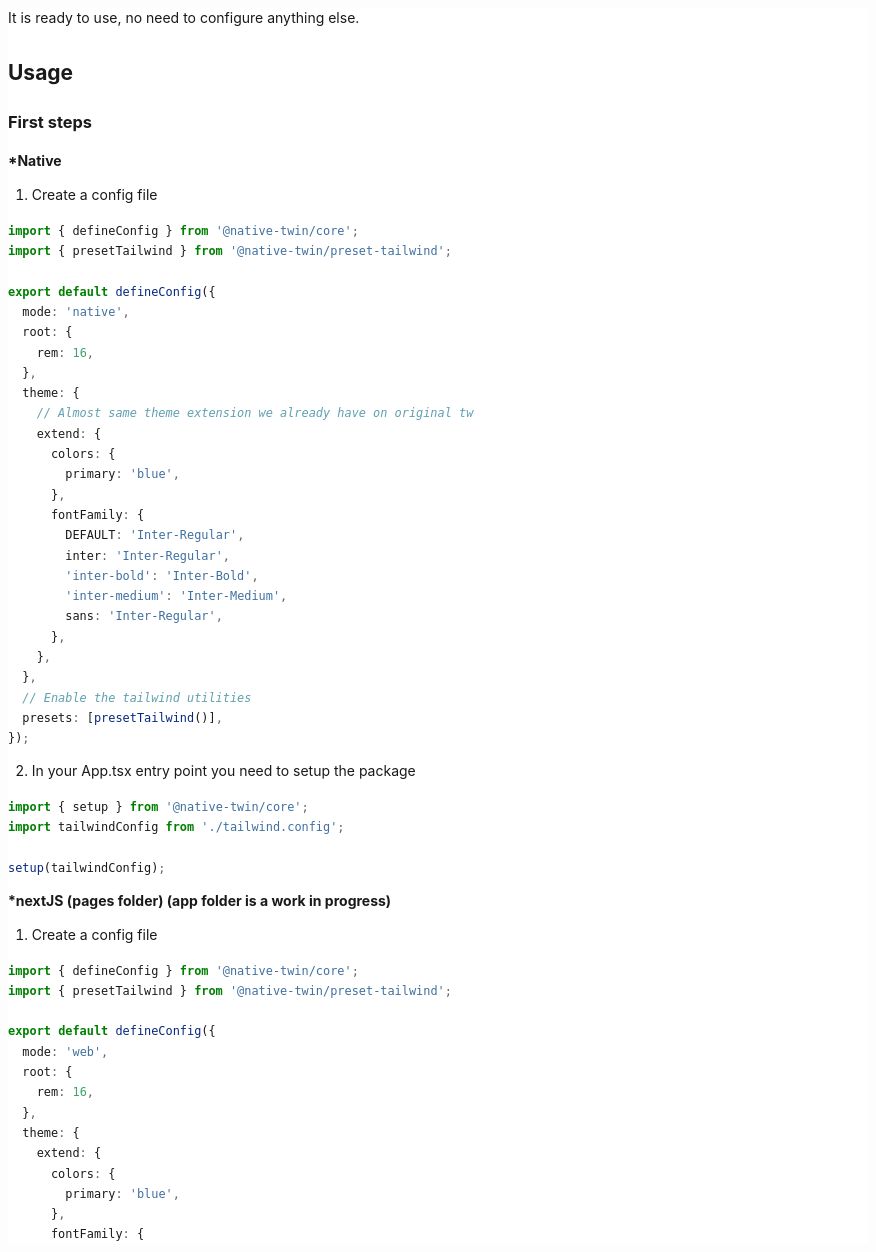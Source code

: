 It is ready to use, no need to configure anything else.

## Usage

### First steps

**\*Native**

1. Create a config file

```ts
import { defineConfig } from '@native-twin/core';
import { presetTailwind } from '@native-twin/preset-tailwind';

export default defineConfig({
  mode: 'native',
  root: {
    rem: 16,
  },
  theme: {
    // Almost same theme extension we already have on original tw
    extend: {
      colors: {
        primary: 'blue',
      },
      fontFamily: {
        DEFAULT: 'Inter-Regular',
        inter: 'Inter-Regular',
        'inter-bold': 'Inter-Bold',
        'inter-medium': 'Inter-Medium',
        sans: 'Inter-Regular',
      },
    },
  },
  // Enable the tailwind utilities
  presets: [presetTailwind()],
});
```

2. In your App.tsx entry point you need to setup the package

```ts
import { setup } from '@native-twin/core';
import tailwindConfig from './tailwind.config';

setup(tailwindConfig);
```

**\*nextJS (pages folder) (app folder is a work in progress)**

1. Create a config file

```ts
import { defineConfig } from '@native-twin/core';
import { presetTailwind } from '@native-twin/preset-tailwind';

export default defineConfig({
  mode: 'web',
  root: {
    rem: 16,
  },
  theme: {
    extend: {
      colors: {
        primary: 'blue',
      },
      fontFamily: {
```